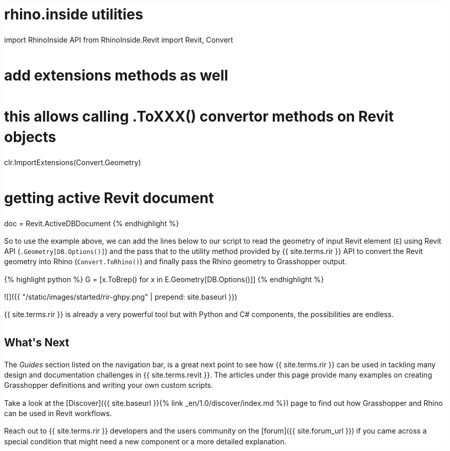 # rhino.inside utilities
import RhinoInside API
from RhinoInside.Revit import Revit, Convert
# add extensions methods as well
# this allows calling .ToXXX() convertor methods on Revit objects
clr.ImportExtensions(Convert.Geometry)

# getting active Revit document
doc = Revit.ActiveDBDocument
{% endhighlight %}

So to use the example above, we can add the lines below to our script to read the geometry of input Revit element (`E`) using Revit API (`.Geometry[DB.Options()]`) and the pass that to the utility method provided by {{ site.terms.rir }} API to convert the Revit geometry into Rhino (`Convert.ToRhino()`) and finally pass the Rhino geometry to Grasshopper output.

{% highlight python %}
G = [x.ToBrep() for x in E.Geometry[DB.Options()]]
{% endhighlight %}

![]({{ "/static/images/started/rir-ghpy.png" | prepend: site.baseurl }})

{{ site.terms.rir }} is already a very powerful tool but with Python and C# components, the possibilities are endless.

## What's Next

The *Guides* section listed on the navigation bar, is a great next point to see how {{ site.terms.rir }} can be used in tackling many design and documentation challenges in {{ site.terms.revit }}. The articles under this page provide many examples on creating Grasshopper definitions and writing your own custom scripts.

Take a look at the [Discover]({{ site.baseurl }}{% link _en/1.0/discover/index.md %}) page to find out how Grasshopper and Rhino can be used in Revit workflows.

Reach out to {{ site.terms.rir }} developers and the users community on the [forum]({{ site.forum_url }}) if you came across a special condition that might need a new component or a more detailed explanation.
